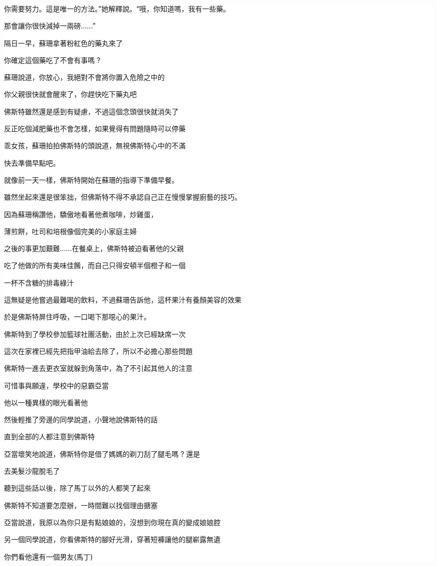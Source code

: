 你需要努力。這是唯一的方法。”她解釋說。“哦，你知道嗎，我有一些藥。

那會讓你很快減掉一兩磅……”

隔日一早，蘇珊拿著粉紅色的藥丸來了

你確定這個藥吃了不會有事嗎 ?

蘇珊說道，你放心，我絕對不會將你置入危險之中的

你父親很快就會醒來了，你趕快吃下藥丸吧

佛斯特雖然還是感到有疑慮，不過這個念頭很快就消失了

反正吃個減肥藥也不會怎樣，如果覺得有問題隨時可以停藥

乖女孩，蘇珊拍拍佛斯特的頭說道，無視佛斯特心中的不滿

快去準備早點吧。

就像前一天一樣，佛斯特開始在蘇珊的指導下準備早餐。

雖然坐起來還是很笨拙，但佛斯特不得不承認自己正在慢慢掌握廚藝的技巧。

因為蘇珊稱讚他，驕傲地看著他煮咖啡，炒雞蛋，

薄煎餅，吐司和培根像個完美的小家庭主婦

之後的事更加艱難……在餐桌上，佛斯特被迫看著他的父親

吃了他做的所有美味佳餚，而自己只得安頓半個橙子和一個

一杯不含糖的排毒綠汁

這無疑是他嘗過最難喝的飲料，不過蘇珊告訴他，這杯果汁有養顏美容的效果

於是佛斯特屏住呼吸，一口喝下那噁心的果汁。

佛斯特到了學校參加籃球社團活動，由於上次已經缺席一次

這次在家裡已經先把指甲油給去除了，所以不必擔心那些問題

佛斯特一進去更衣室就躲到角落中，為了不引起其他人的注意

可惜事與願違，學校中的惡霸亞當

他以一種異樣的眼光看著他

然後輕推了旁邊的同學說道，小聲地說佛斯特的話

直到全部的人都注意到佛斯特

亞當壞笑地說道，佛斯特你是借了媽媽的剃刀刮了腿毛嗎 ? 還是

去美髮沙龍脫毛了

聽到這些話以後，除了馬丁以外的人都笑了起來

佛斯特不知道要怎麼辦，一時間難以找個理由搪塞

亞當說道，我原以為你只是有點娘娘的，沒想到你現在真的變成娘娘腔

另一個同學說道，你看佛斯特的腳好光滑，穿著短褲讓他的腿嶄露無遺

你們看他還有一個男友(馬丁)
